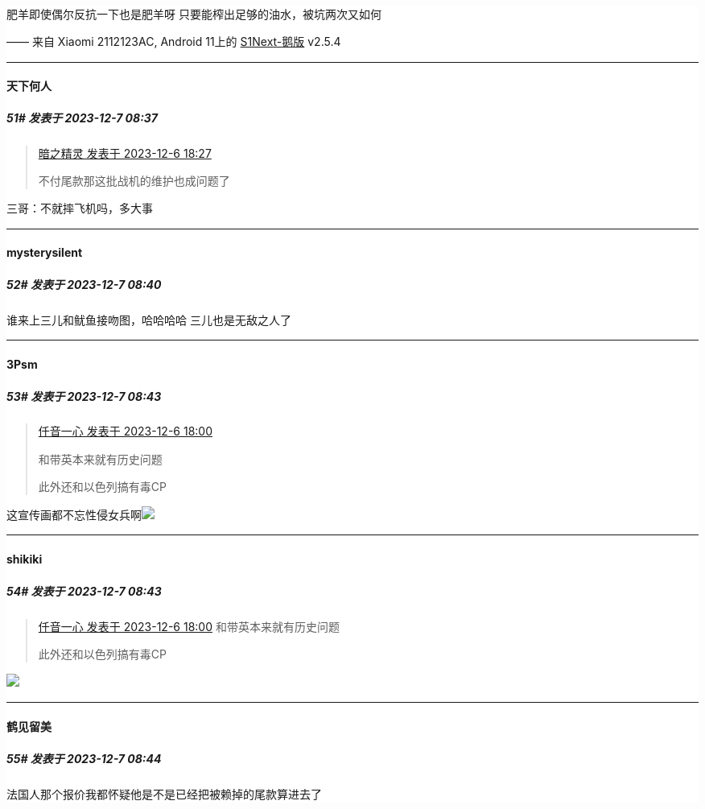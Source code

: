 肥羊即使偶尔反抗一下也是肥羊呀
只要能榨出足够的油水，被坑两次又如何

—— 来自 Xiaomi 2112123AC, Android 11上的 [S1Next-鹅版](https://github.com/ykrank/S1-Next/releases) v2.5.4

*****

####  天下何人  
##### 51#       发表于 2023-12-7 08:37

<blockquote><a href="httphttps://bbs.saraba1st.com/2b/forum.php?mod=redirect&amp;goto=findpost&amp;pid=63243794&amp;ptid=2163175" target="_blank">暗之精灵 发表于 2023-12-6 18:27</a>

不付尾款那这批战机的维护也成问题了</blockquote>
三哥：不就摔飞机吗，多大事

*****

####  mysterysilent  
##### 52#       发表于 2023-12-7 08:40

谁来上三儿和鱿鱼接吻图，哈哈哈哈 三儿也是无敌之人了

*****

####  3Psm  
##### 53#       发表于 2023-12-7 08:43

<blockquote><a href="httphttps://bbs.saraba1st.com/2b/forum.php?mod=redirect&amp;goto=findpost&amp;pid=63243554&amp;ptid=2163175" target="_blank">仟音一心 发表于 2023-12-6 18:00</a>

和带英本来就有历史问题

此外还和以色列搞有毒CP</blockquote>
这宣传画都不忘性侵女兵啊<img src="https://static.saraba1st.com/image/smiley/face2017/238.png" referrerpolicy="no-referrer">

*****

####  shikiki  
##### 54#       发表于 2023-12-7 08:43

<blockquote><a href="httphttps://bbs.saraba1st.com/2b/forum.php?mod=redirect&amp;goto=findpost&amp;pid=63243554&amp;ptid=2163175" target="_blank">仟音一心 发表于 2023-12-6 18:00</a>
和带英本来就有历史问题

此外还和以色列搞有毒CP</blockquote>
<img src="https://static.saraba1st.com/image/smiley/face2017/045.png" referrerpolicy="no-referrer">

*****

####  鹤见留美  
##### 55#       发表于 2023-12-7 08:44

法国人那个报价我都怀疑他是不是已经把被赖掉的尾款算进去了
